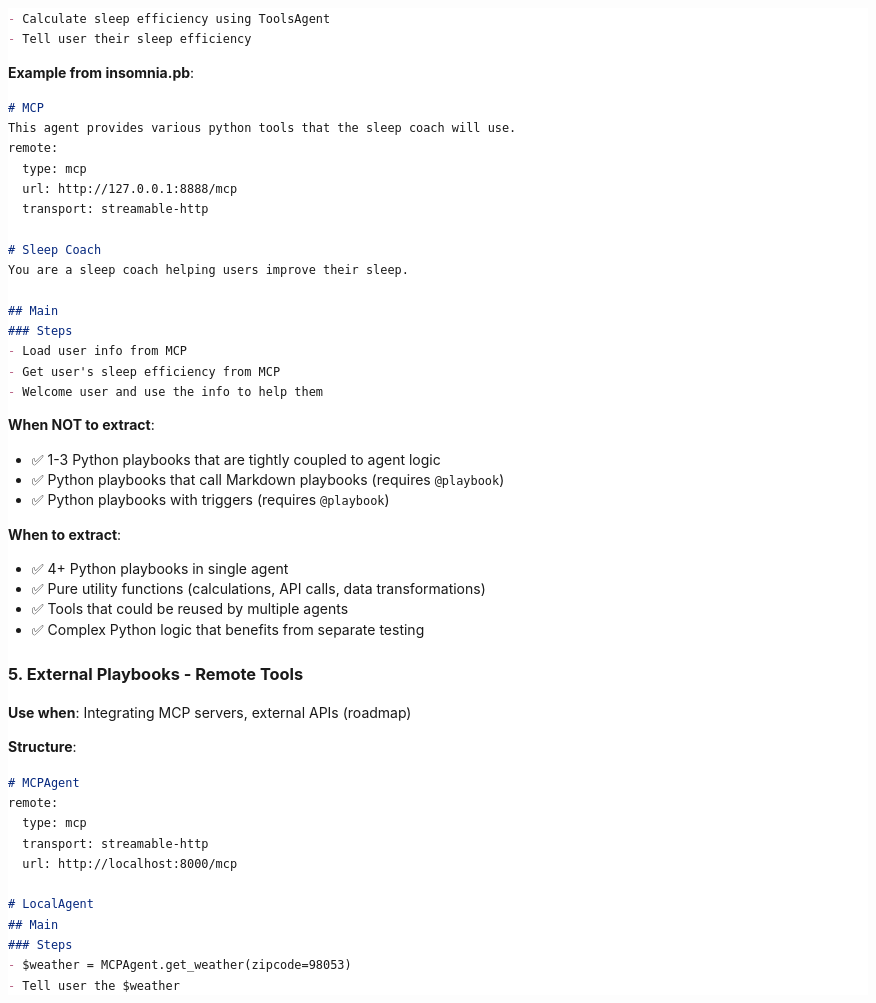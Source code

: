 ```markdown
- Calculate sleep efficiency using ToolsAgent
- Tell user their sleep efficiency
```

**Example from insomnia.pb**:

```markdown
# MCP
This agent provides various python tools that the sleep coach will use.
remote:
  type: mcp
  url: http://127.0.0.1:8888/mcp
  transport: streamable-http

# Sleep Coach
You are a sleep coach helping users improve their sleep.

## Main
### Steps
- Load user info from MCP
- Get user's sleep efficiency from MCP
- Welcome user and use the info to help them
```

**When NOT to extract**:

- ✅ 1-3 Python playbooks that are tightly coupled to agent logic
- ✅ Python playbooks that call Markdown playbooks (requires `@playbook`)
- ✅ Python playbooks with triggers (requires `@playbook`)

**When to extract**:

- ✅ 4+ Python playbooks in single agent
- ✅ Pure utility functions (calculations, API calls, data transformations)
- ✅ Tools that could be reused by multiple agents
- ✅ Complex Python logic that benefits from separate testing

### 5. External Playbooks - Remote Tools

**Use when**: Integrating MCP servers, external APIs (roadmap)

**Structure**:
```markdown
# MCPAgent
remote:
  type: mcp
  transport: streamable-http
  url: http://localhost:8000/mcp

# LocalAgent
## Main
### Steps
- $weather = MCPAgent.get_weather(zipcode=98053)
- Tell user the $weather
```
